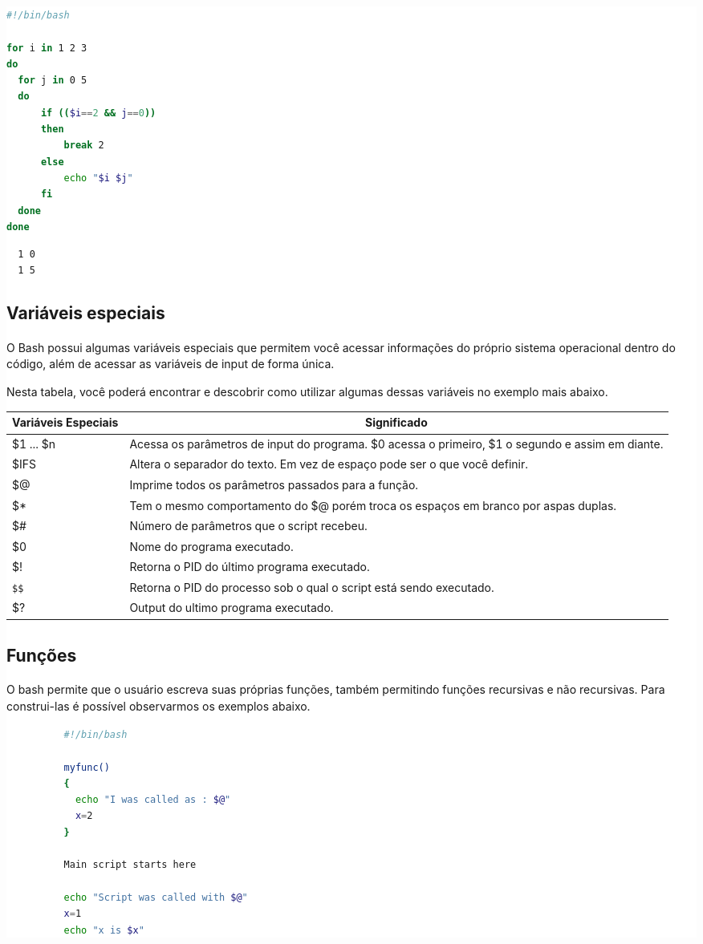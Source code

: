 ``` bash
#!/bin/bash

for i in 1 2 3
do
  for j in 0 5
  do
	  if (($i==2 && j==0))
	  then
		  break 2
	  else
		  echo "$i $j"
	  fi
  done
done
```
```
  1 0
  1 5
```

## Variáveis especiais
O Bash possui algumas variáveis especiais que permitem você acessar informações do próprio sistema operacional dentro do código, além de acessar as variáveis de input de forma única.

Nesta tabela, você poderá encontrar e descobrir como utilizar algumas dessas variáveis no exemplo mais abaixo.

| Variáveis Especiais | Significado |
|---|---|
| $1 ... $n | Acessa os parâmetros de input do programa. $0 acessa o primeiro, $1 o segundo e assim em diante. |
| $IFS | Altera o separador do texto. Em vez de espaço pode ser o que você definir. |
| $@ | Imprime todos os parâmetros passados para a função. |
| $* | Tem o mesmo comportamento do $@ porém troca os espaços em branco por aspas duplas. |
| $# | Número de parâmetros que o script recebeu. |
| $0 | Nome do programa executado. |
| $! | Retorna o PID do último programa executado. |
| `$$` | Retorna o PID do processo sob o qual o script está sendo executado. |
| $? | Output do ultimo programa executado. |

## Funções

O bash permite que o usuário escreva suas próprias funções, também permitindo funções recursivas e não recursivas. Para construi-las é possível observarmos os exemplos abaixo.

``` bash
		  #!/bin/bash
		  
		  myfunc()
		  {
		    echo "I was called as : $@"
		    x=2
		  }
		  
		  Main script starts here
		  
		  echo "Script was called with $@"
		  x=1
		  echo "x is $x"
```